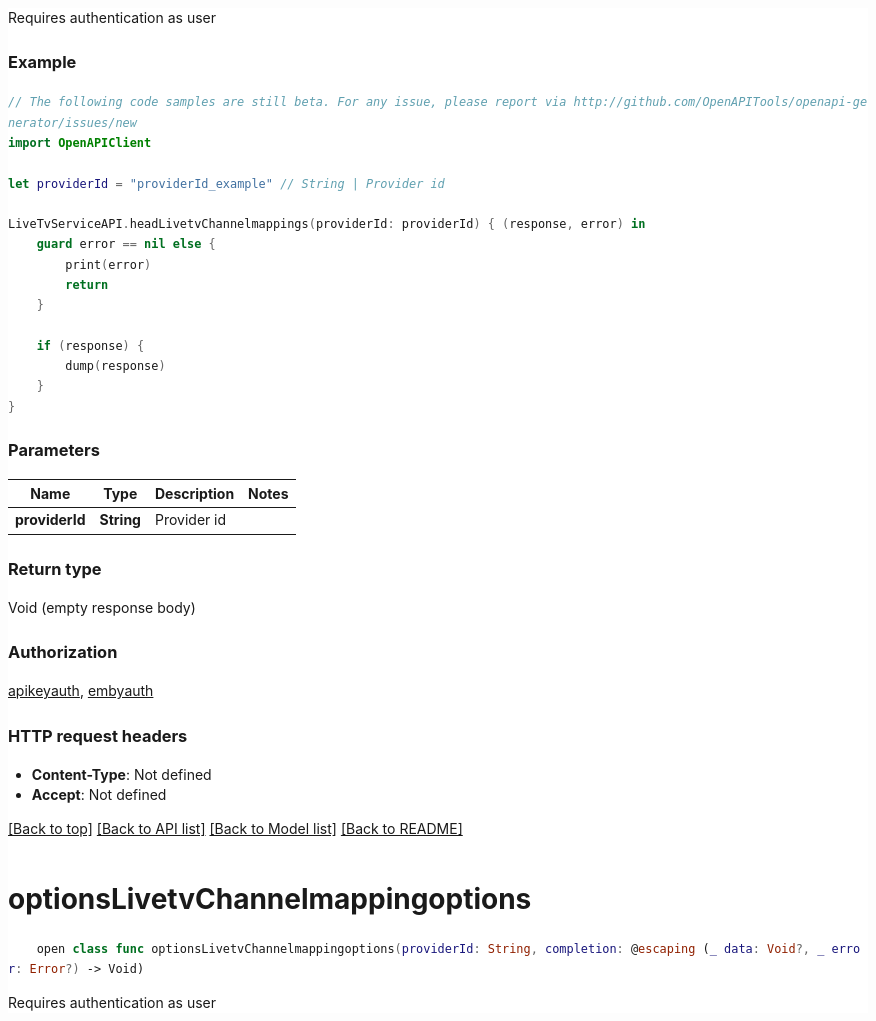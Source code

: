 Requires authentication as user

### Example
```swift
// The following code samples are still beta. For any issue, please report via http://github.com/OpenAPITools/openapi-generator/issues/new
import OpenAPIClient

let providerId = "providerId_example" // String | Provider id

LiveTvServiceAPI.headLivetvChannelmappings(providerId: providerId) { (response, error) in
    guard error == nil else {
        print(error)
        return
    }

    if (response) {
        dump(response)
    }
}
```

### Parameters

Name | Type | Description  | Notes
------------- | ------------- | ------------- | -------------
 **providerId** | **String** | Provider id | 

### Return type

Void (empty response body)

### Authorization

[apikeyauth](../README.md#apikeyauth), [embyauth](../README.md#embyauth)

### HTTP request headers

 - **Content-Type**: Not defined
 - **Accept**: Not defined

[[Back to top]](#) [[Back to API list]](../README.md#documentation-for-api-endpoints) [[Back to Model list]](../README.md#documentation-for-models) [[Back to README]](../README.md)

# **optionsLivetvChannelmappingoptions**
```swift
    open class func optionsLivetvChannelmappingoptions(providerId: String, completion: @escaping (_ data: Void?, _ error: Error?) -> Void)
```



Requires authentication as user

